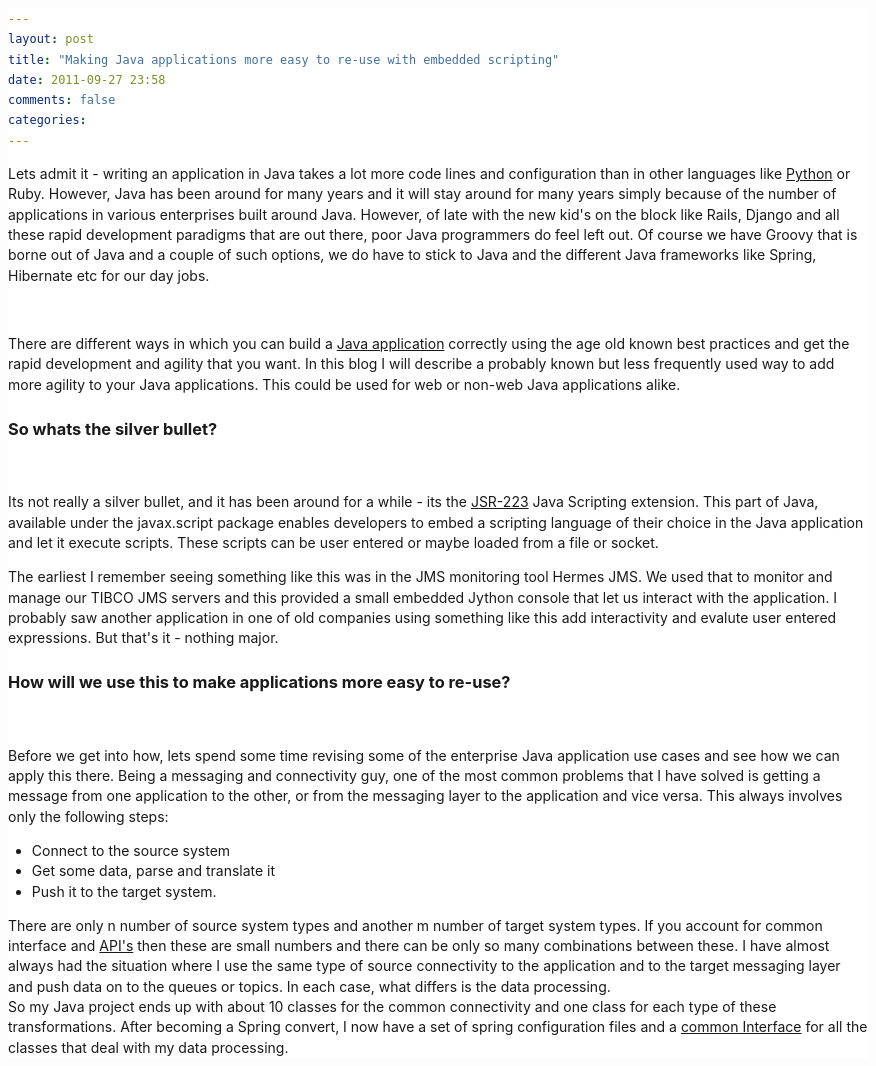 ```yaml
---
layout: post
title: "Making Java applications more easy to re-use with embedded scripting"
date: 2011-09-27 23:58
comments: false
categories:
---
```


Lets admit it - writing an application in Java takes a lot more code lines and configuration than in other languages like <a class="zem_slink" title="Python (programming language)" href="http://www.python.org/" rel="homepage">Python</a> or Ruby. However, Java has been around for many years and it will stay around for many years simply because of the number of applications in various enterprises built around Java. However, of late with the new kid's on the block like Rails, Django and all these rapid development paradigms that are out there, poor Java programmers do feel left out. Of course we have Groovy that is borne out of Java and a couple of such options, we do have to stick to Java and the different Java frameworks like Spring, Hibernate etc for our day jobs.

&nbsp;

There are different ways in which you can build a <a class="zem_slink" title="Java (software platform)" href="http://www.java.com" rel="homepage">Java application</a> correctly using the age old known best practices and get the rapid development and agility that you want. In this blog I will describe a probably known but less frequently used way to add more agility to your Java applications. This could be used for web or non-web Java applications alike.
<h3>So whats the silver bullet?</h3>
&nbsp;

Its not really a silver bullet, and it has been around for a while - its the <a class="zem_slink" title="Scripting for the Java Platform" href="http://en.wikipedia.org/wiki/Scripting_for_the_Java_Platform" rel="wikipedia">JSR-223</a> Java Scripting extension. This part of Java, available under the javax.script package enables developers to embed a scripting language of their choice in the Java application and let it execute scripts. These scripts can be user entered or maybe loaded from a file or socket.

The earliest I remember seeing something like this was in the JMS monitoring tool Hermes JMS. We used that to monitor and manage our TIBCO JMS servers and this provided a small embedded Jython console that let us interact with the application. I probably saw another application in one of old companies using something like this add interactivity and evalute user entered expressions. But that's it - nothing major.
<h3>How will we use this to make applications more easy to re-use?</h3>
&nbsp;

Before we get into how, lets spend some time revising some of the enterprise Java application use cases and see how we can apply this there. Being a messaging and connectivity guy, one of the most common problems that I have solved is getting a message from one application to the other, or from the messaging layer to the application and vice versa. This always involves only the following steps:
<ul>
	<li>Connect to the source system</li>
	<li>Get some data, parse and translate it</li>
	<li>Push it to the target system.</li>
</ul>
<div>There are only n number of source system types and another m number of target system types. If you account for common interface and <a class="zem_slink" title="Application programming interface" href="http://en.wikipedia.org/wiki/Application_programming_interface" rel="wikipedia">API's</a> then these are small numbers and there can be only so many combinations between these. I have almost always had the situation where I use the same type of source connectivity to the application and to the target messaging layer and push data on to the queues or topics. In each case, what differs is the data processing.</div>
<div>So my Java project ends up with about 10 classes for the common connectivity and one class for each type of these transformations. After becoming a Spring convert, I now have a set of spring configuration files and a <a class="zem_slink" title="Common Interface" href="http://en.wikipedia.org/wiki/Common_Interface" rel="wikipedia">common Interface</a> for all the classes that deal with my data processing.</div>
